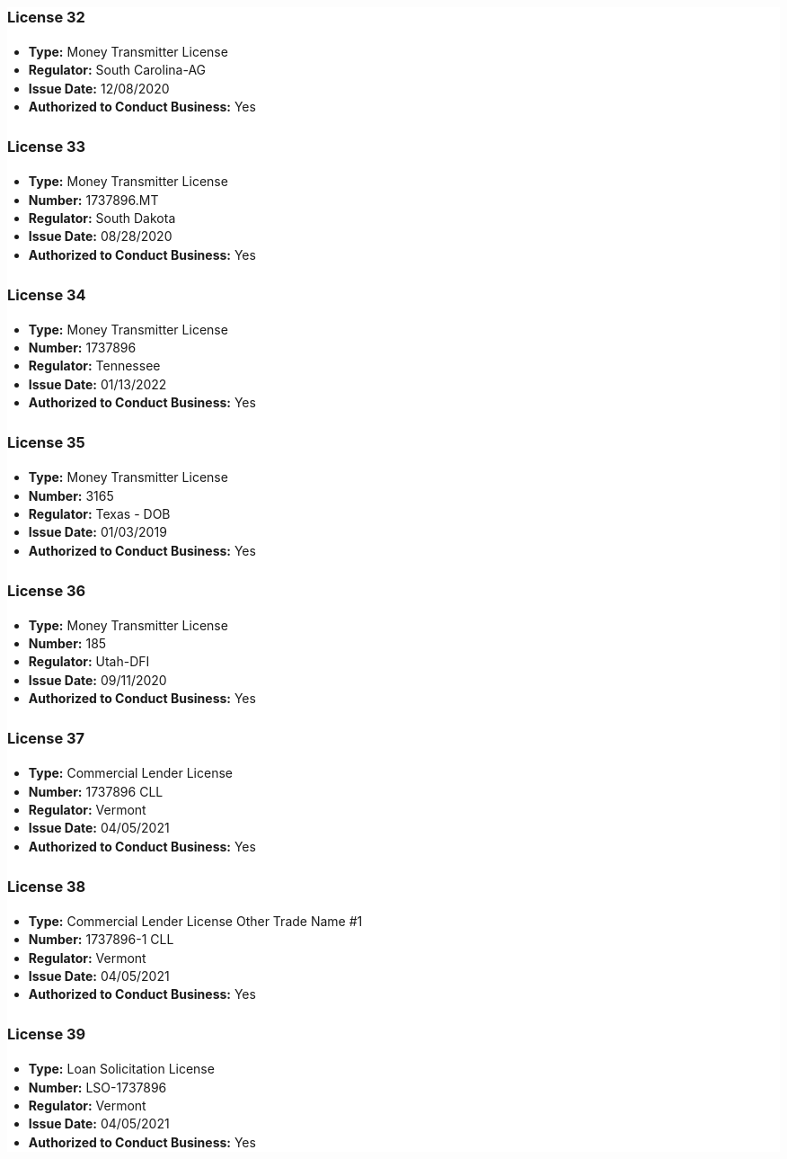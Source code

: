 ### License 32
- **Type:** Money Transmitter License
- **Regulator:** South Carolina-AG
- **Issue Date:** 12/08/2020
- **Authorized to Conduct Business:** Yes

### License 33
- **Type:** Money Transmitter License
- **Number:** 1737896.MT
- **Regulator:** South Dakota
- **Issue Date:** 08/28/2020
- **Authorized to Conduct Business:** Yes

### License 34
- **Type:** Money Transmitter License
- **Number:** 1737896
- **Regulator:** Tennessee
- **Issue Date:** 01/13/2022
- **Authorized to Conduct Business:** Yes

### License 35
- **Type:** Money Transmitter License
- **Number:** 3165
- **Regulator:** Texas - DOB
- **Issue Date:** 01/03/2019
- **Authorized to Conduct Business:** Yes

### License 36
- **Type:** Money Transmitter License
- **Number:** 185
- **Regulator:** Utah-DFI
- **Issue Date:** 09/11/2020
- **Authorized to Conduct Business:** Yes

### License 37
- **Type:** Commercial Lender License
- **Number:** 1737896 CLL
- **Regulator:** Vermont
- **Issue Date:** 04/05/2021
- **Authorized to Conduct Business:** Yes

### License 38
- **Type:** Commercial Lender License Other Trade Name #1
- **Number:** 1737896-1 CLL
- **Regulator:** Vermont
- **Issue Date:** 04/05/2021
- **Authorized to Conduct Business:** Yes

### License 39
- **Type:** Loan Solicitation License
- **Number:** LSO-1737896
- **Regulator:** Vermont
- **Issue Date:** 04/05/2021
- **Authorized to Conduct Business:** Yes
